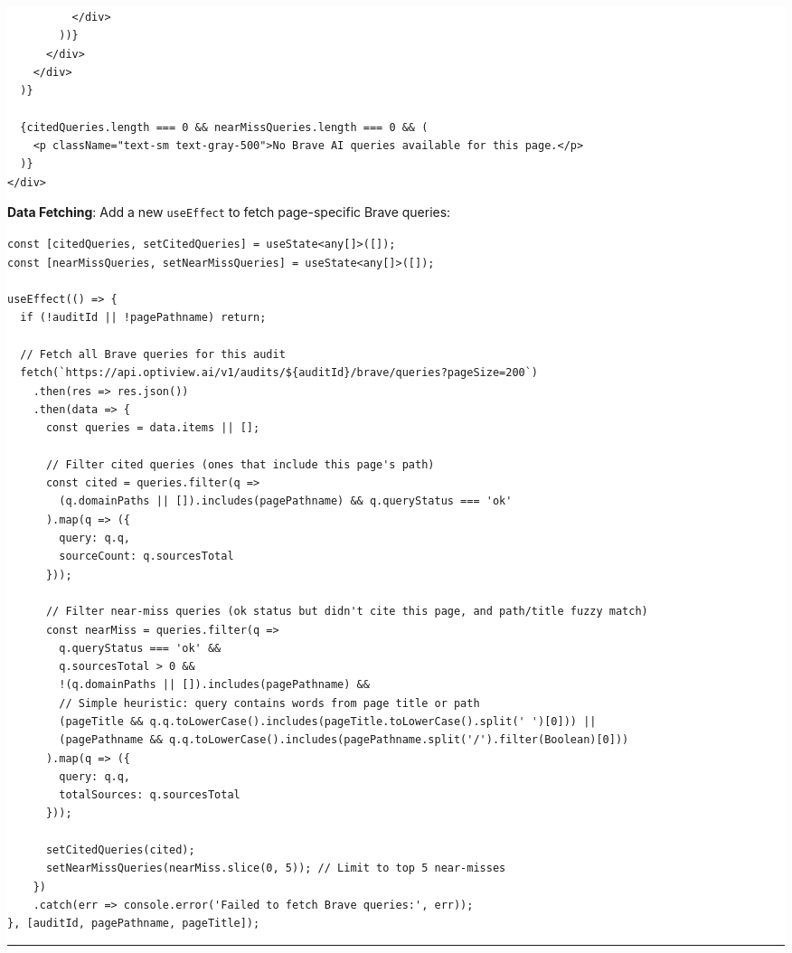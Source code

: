 ```tsx
          </div>
        ))}
      </div>
    </div>
  )}
  
  {citedQueries.length === 0 && nearMissQueries.length === 0 && (
    <p className="text-sm text-gray-500">No Brave AI queries available for this page.</p>
  )}
</div>
```

**Data Fetching**: Add a new `useEffect` to fetch page-specific Brave queries:

```tsx
const [citedQueries, setCitedQueries] = useState<any[]>([]);
const [nearMissQueries, setNearMissQueries] = useState<any[]>([]);

useEffect(() => {
  if (!auditId || !pagePathname) return;
  
  // Fetch all Brave queries for this audit
  fetch(`https://api.optiview.ai/v1/audits/${auditId}/brave/queries?pageSize=200`)
    .then(res => res.json())
    .then(data => {
      const queries = data.items || [];
      
      // Filter cited queries (ones that include this page's path)
      const cited = queries.filter(q => 
        (q.domainPaths || []).includes(pagePathname) && q.queryStatus === 'ok'
      ).map(q => ({
        query: q.q,
        sourceCount: q.sourcesTotal
      }));
      
      // Filter near-miss queries (ok status but didn't cite this page, and path/title fuzzy match)
      const nearMiss = queries.filter(q => 
        q.queryStatus === 'ok' && 
        q.sourcesTotal > 0 && 
        !(q.domainPaths || []).includes(pagePathname) &&
        // Simple heuristic: query contains words from page title or path
        (pageTitle && q.q.toLowerCase().includes(pageTitle.toLowerCase().split(' ')[0])) ||
        (pagePathname && q.q.toLowerCase().includes(pagePathname.split('/').filter(Boolean)[0]))
      ).map(q => ({
        query: q.q,
        totalSources: q.sourcesTotal
      }));
      
      setCitedQueries(cited);
      setNearMissQueries(nearMiss.slice(0, 5)); // Limit to top 5 near-misses
    })
    .catch(err => console.error('Failed to fetch Brave queries:', err));
}, [auditId, pagePathname, pageTitle]);
```

---